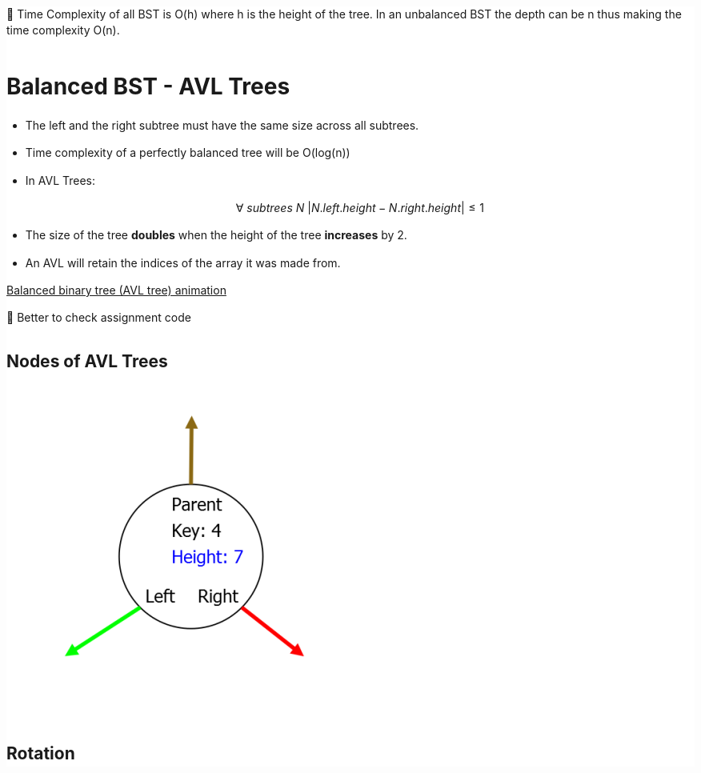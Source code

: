 <aside>
🚨 Time Complexity of all BST is O(h) where h is the height of the tree. In an unbalanced BST the depth can be n thus making the time complexity O(n).

</aside>

# Balanced BST - AVL Trees

- The left and the right subtree must have the same size across all subtrees.
- Time complexity of a perfectly balanced tree will be O(log(n))
- In AVL Trees:
    
    $$
    \forall \ subtrees\ N \ |N.left.height - N.right.height| \leq 1
    $$
    
- The size of the tree **doubles** when the height of the tree **increases** by 2.
- An AVL will retain the indices of the array it was made from.

[Balanced binary tree (AVL tree) animation](http://www.motleytech.net/balanced-binary-tree-avl-tree-animation.html)

<aside>
🚨 Better to check assignment code

</aside>

## Nodes of AVL Trees

![Untitled](Data%20Structures%20Notes%20bb7be4d107644fe0862dd30abfbf8f31/Untitled%2050.png)

## Rotation

